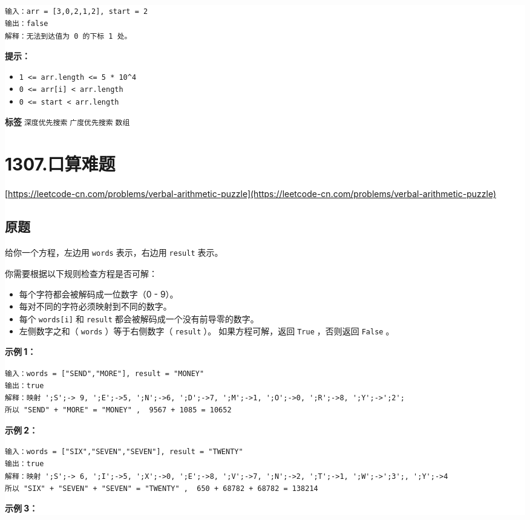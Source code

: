 ```
输入：arr = [3,0,2,1,2], start = 2
输出：false
解释：无法到达值为 0 的下标 1 处。 

```
 

 **提示：** 
-  `1 <= arr.length <= 5 * 10^4` 
-  `0 <= arr[i] < arr.length` 
-  `0 <= start < arr.length` 
 
**标签**
`深度优先搜索` `广度优先搜索` `数组` 


## 
```python

```
>
# 1307.口算难题
[https://leetcode-cn.com/problems/verbal-arithmetic-puzzle](https://leetcode-cn.com/problems/verbal-arithmetic-puzzle) 
## 原题
给你一个方程，左边用 `words` 表示，右边用 `result` 表示。

你需要根据以下规则检查方程是否可解：
- 每个字符都会被解码成一位数字（0 - 9）。
- 每对不同的字符必须映射到不同的数字。
- 每个 `words[i]` 和 `result` 都会被解码成一个没有前导零的数字。
- 左侧数字之和（ `words` ）等于右侧数字（ `result` ）。 
如果方程可解，返回 `True` ，否则返回 `False` 。

 

 **示例 1：** 

```
输入：words = ["SEND","MORE"], result = "MONEY"
输出：true
解释：映射 ';S';-> 9, ';E';->5, ';N';->6, ';D';->7, ';M';->1, ';O';->0, ';R';->8, ';Y';->';2';
所以 "SEND" + "MORE" = "MONEY" ,  9567 + 1085 = 10652
```
 **示例 2：** 

```
输入：words = ["SIX","SEVEN","SEVEN"], result = "TWENTY"
输出：true
解释：映射 ';S';-> 6, ';I';->5, ';X';->0, ';E';->8, ';V';->7, ';N';->2, ';T';->1, ';W';->';3';, ';Y';->4
所以 "SIX" + "SEVEN" + "SEVEN" = "TWENTY" ,  650 + 68782 + 68782 = 138214
```
 **示例 3：** 
